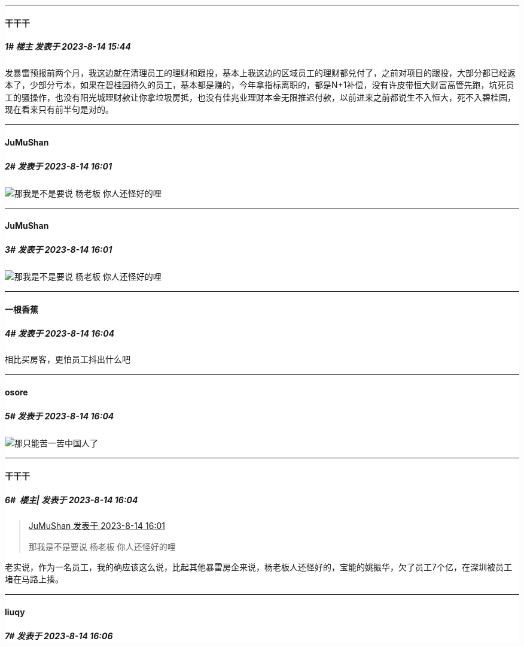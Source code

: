 
*****

####  干干干  
##### 1#       楼主       发表于 2023-8-14 15:44

发暴雷预报前两个月，我这边就在清理员工的理财和跟投，基本上我这边的区域员工的理财都兑付了，之前对项目的跟投，大部分都已经返本了，少部分亏本，如果在碧桂园待久的员工，基本都是赚的，今年拿指标离职的，都是N+1补偿，没有许皮带恒大财富高管先跑，坑死员工的骚操作，也没有阳光城理财款让你拿垃圾房抵，也没有佳兆业理财本金无限推迟付款，以前进来之前都说生不入恒大，死不入碧桂园，现在看来只有前半句是对的。

*****

####  JuMuShan  
##### 2#       发表于 2023-8-14 16:01

<img src="https://static.saraba1st.com/image/smiley/face2017/145.png" referrerpolicy="no-referrer">那我是不是要说 杨老板 你人还怪好的哩

*****

####  JuMuShan  
##### 3#       发表于 2023-8-14 16:01

<img src="https://static.saraba1st.com/image/smiley/face2017/145.png" referrerpolicy="no-referrer">那我是不是要说 杨老板 你人还怪好的哩

*****

####  一根香蕉  
##### 4#       发表于 2023-8-14 16:04

相比买房客，更怕员工抖出什么吧

*****

####  osore  
##### 5#       发表于 2023-8-14 16:04

<img src="https://static.saraba1st.com/image/smiley/face2017/067.png" referrerpolicy="no-referrer">那只能苦一苦中国人了

*****

####  干干干  
##### 6#         楼主| 发表于 2023-8-14 16:04

<blockquote><a href="httphttps://bbs.saraba1st.com/2b/forum.php?mod=redirect&amp;goto=findpost&amp;pid=62024752&amp;ptid=2148373" target="_blank">JuMuShan 发表于 2023-8-14 16:01</a>

那我是不是要说 杨老板 你人还怪好的哩</blockquote>
老实说，作为一名员工，我的确应该这么说，比起其他暴雷房企来说，杨老板人还怪好的，宝能的姚振华，欠了员工7个亿，在深圳被员工堵在马路上揍。

*****

####  liuqy  
##### 7#       发表于 2023-8-14 16:06
